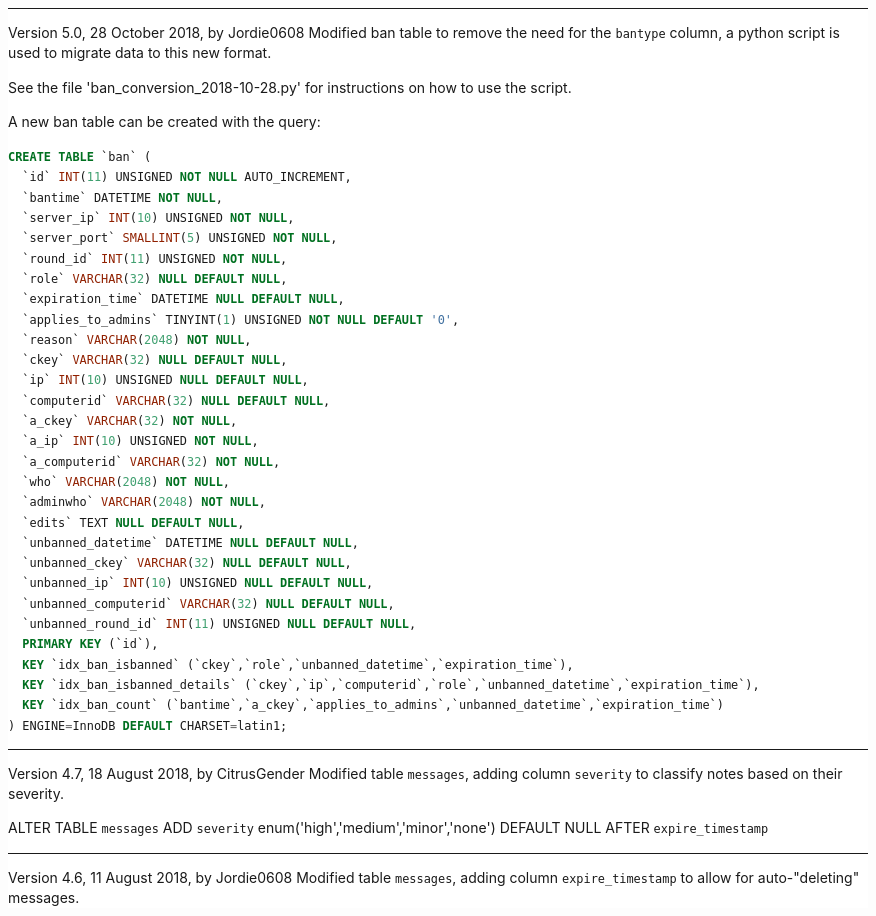 ----------------------------------------------------

Version 5.0, 28 October 2018, by Jordie0608
Modified ban table to remove the need for the `bantype` column, a python script is used to migrate data to this new format.

See the file 'ban_conversion_2018-10-28.py' for instructions on how to use the script.

A new ban table can be created with the query:

```sql
CREATE TABLE `ban` (
  `id` INT(11) UNSIGNED NOT NULL AUTO_INCREMENT,
  `bantime` DATETIME NOT NULL,
  `server_ip` INT(10) UNSIGNED NOT NULL,
  `server_port` SMALLINT(5) UNSIGNED NOT NULL,
  `round_id` INT(11) UNSIGNED NOT NULL,
  `role` VARCHAR(32) NULL DEFAULT NULL,
  `expiration_time` DATETIME NULL DEFAULT NULL,
  `applies_to_admins` TINYINT(1) UNSIGNED NOT NULL DEFAULT '0',
  `reason` VARCHAR(2048) NOT NULL,
  `ckey` VARCHAR(32) NULL DEFAULT NULL,
  `ip` INT(10) UNSIGNED NULL DEFAULT NULL,
  `computerid` VARCHAR(32) NULL DEFAULT NULL,
  `a_ckey` VARCHAR(32) NOT NULL,
  `a_ip` INT(10) UNSIGNED NOT NULL,
  `a_computerid` VARCHAR(32) NOT NULL,
  `who` VARCHAR(2048) NOT NULL,
  `adminwho` VARCHAR(2048) NOT NULL,
  `edits` TEXT NULL DEFAULT NULL,
  `unbanned_datetime` DATETIME NULL DEFAULT NULL,
  `unbanned_ckey` VARCHAR(32) NULL DEFAULT NULL,
  `unbanned_ip` INT(10) UNSIGNED NULL DEFAULT NULL,
  `unbanned_computerid` VARCHAR(32) NULL DEFAULT NULL,
  `unbanned_round_id` INT(11) UNSIGNED NULL DEFAULT NULL,
  PRIMARY KEY (`id`),
  KEY `idx_ban_isbanned` (`ckey`,`role`,`unbanned_datetime`,`expiration_time`),
  KEY `idx_ban_isbanned_details` (`ckey`,`ip`,`computerid`,`role`,`unbanned_datetime`,`expiration_time`),
  KEY `idx_ban_count` (`bantime`,`a_ckey`,`applies_to_admins`,`unbanned_datetime`,`expiration_time`)
) ENGINE=InnoDB DEFAULT CHARSET=latin1;
```

----------------------------------------------------

Version 4.7, 18 August 2018, by CitrusGender
Modified table `messages`, adding column `severity` to classify notes based on their severity.

ALTER TABLE `messages` ADD `severity` enum('high','medium','minor','none') DEFAULT NULL AFTER `expire_timestamp`

----------------------------------------------------

Version 4.6, 11 August 2018, by Jordie0608
Modified table `messages`, adding column `expire_timestamp` to allow for auto-"deleting" messages.
